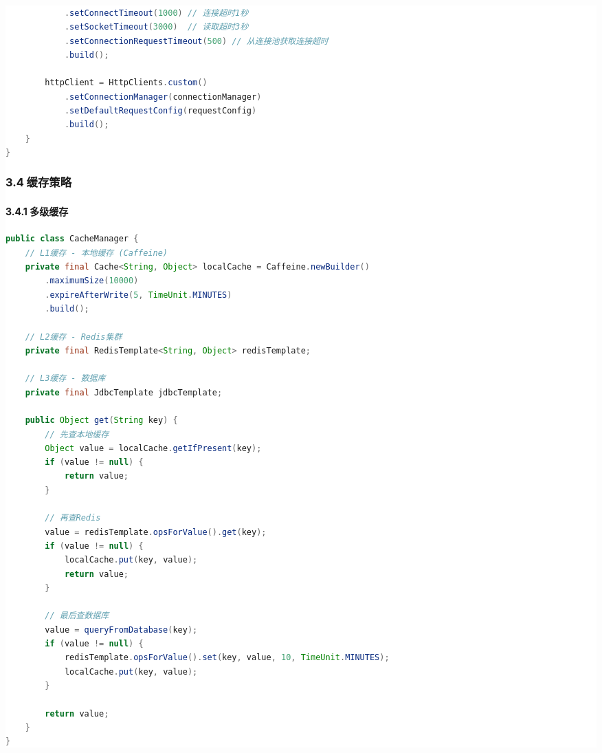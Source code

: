 ```java
            .setConnectTimeout(1000) // 连接超时1秒
            .setSocketTimeout(3000)  // 读取超时3秒
            .setConnectionRequestTimeout(500) // 从连接池获取连接超时
            .build();
            
        httpClient = HttpClients.custom()
            .setConnectionManager(connectionManager)
            .setDefaultRequestConfig(requestConfig)
            .build();
    }
}
```

### 3.4 缓存策略

#### 3.4.1 多级缓存
```java
public class CacheManager {
    // L1缓存 - 本地缓存 (Caffeine)
    private final Cache<String, Object> localCache = Caffeine.newBuilder()
        .maximumSize(10000)
        .expireAfterWrite(5, TimeUnit.MINUTES)
        .build();
    
    // L2缓存 - Redis集群
    private final RedisTemplate<String, Object> redisTemplate;
    
    // L3缓存 - 数据库
    private final JdbcTemplate jdbcTemplate;
    
    public Object get(String key) {
        // 先查本地缓存
        Object value = localCache.getIfPresent(key);
        if (value != null) {
            return value;
        }
        
        // 再查Redis
        value = redisTemplate.opsForValue().get(key);
        if (value != null) {
            localCache.put(key, value);
            return value;
        }
        
        // 最后查数据库
        value = queryFromDatabase(key);
        if (value != null) {
            redisTemplate.opsForValue().set(key, value, 10, TimeUnit.MINUTES);
            localCache.put(key, value);
        }
        
        return value;
    }
}
```

